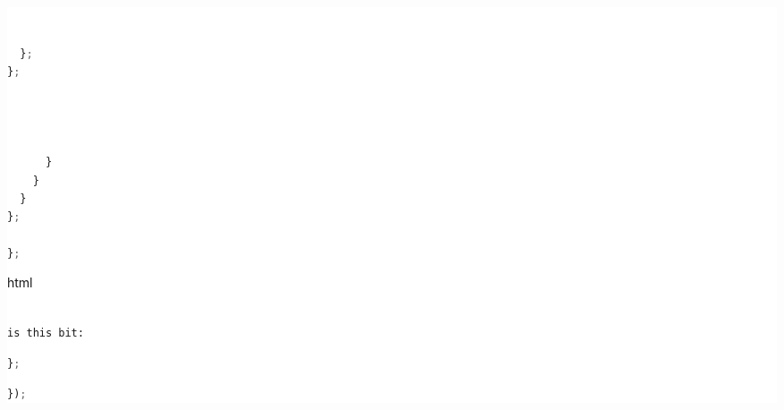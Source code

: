 ```js
```







```js


  };
};




      }
    }
  }
};

};
```








```js
```


```js
```









html
```

is this bit:

```






```js
};
```



```js
```


```js
});
```
